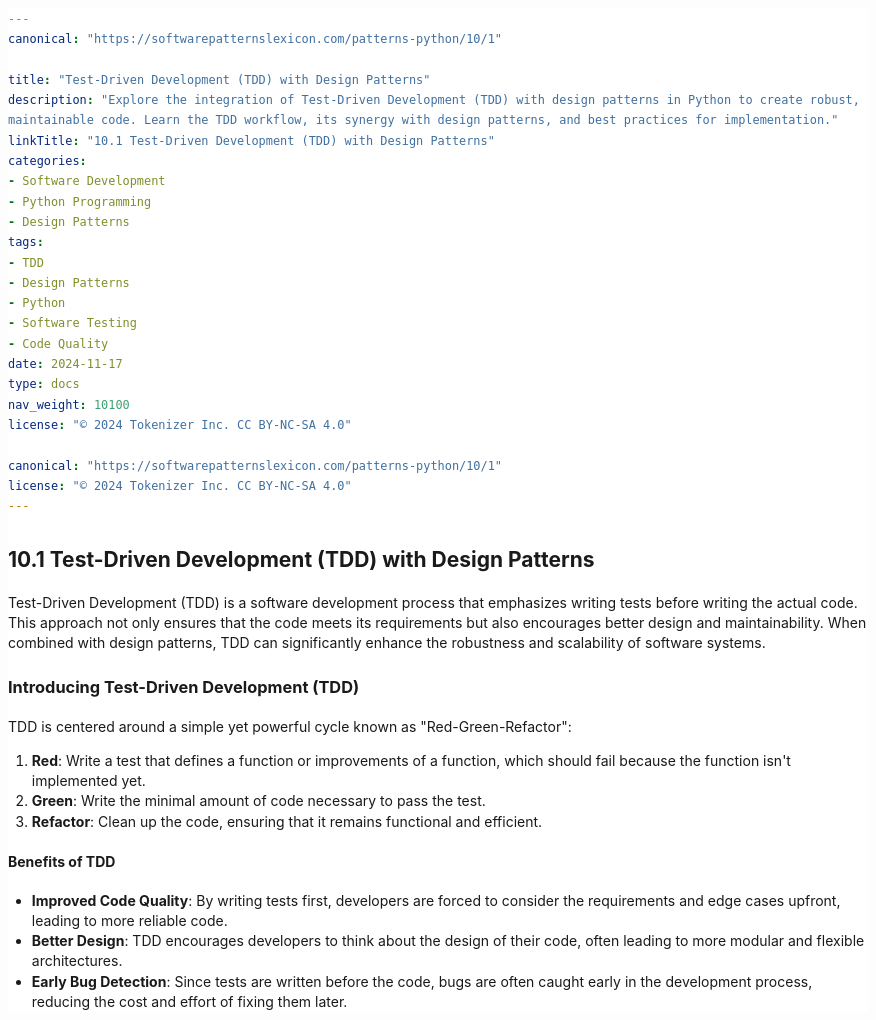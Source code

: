 ```yaml
---
canonical: "https://softwarepatternslexicon.com/patterns-python/10/1"

title: "Test-Driven Development (TDD) with Design Patterns"
description: "Explore the integration of Test-Driven Development (TDD) with design patterns in Python to create robust, maintainable code. Learn the TDD workflow, its synergy with design patterns, and best practices for implementation."
linkTitle: "10.1 Test-Driven Development (TDD) with Design Patterns"
categories:
- Software Development
- Python Programming
- Design Patterns
tags:
- TDD
- Design Patterns
- Python
- Software Testing
- Code Quality
date: 2024-11-17
type: docs
nav_weight: 10100
license: "© 2024 Tokenizer Inc. CC BY-NC-SA 4.0"

canonical: "https://softwarepatternslexicon.com/patterns-python/10/1"
license: "© 2024 Tokenizer Inc. CC BY-NC-SA 4.0"
---
```


## 10.1 Test-Driven Development (TDD) with Design Patterns

Test-Driven Development (TDD) is a software development process that emphasizes writing tests before writing the actual code. This approach not only ensures that the code meets its requirements but also encourages better design and maintainability. When combined with design patterns, TDD can significantly enhance the robustness and scalability of software systems.

### Introducing Test-Driven Development (TDD)

TDD is centered around a simple yet powerful cycle known as "Red-Green-Refactor":

1. **Red**: Write a test that defines a function or improvements of a function, which should fail because the function isn't implemented yet.
2. **Green**: Write the minimal amount of code necessary to pass the test.
3. **Refactor**: Clean up the code, ensuring that it remains functional and efficient.

#### Benefits of TDD

- **Improved Code Quality**: By writing tests first, developers are forced to consider the requirements and edge cases upfront, leading to more reliable code.
- **Better Design**: TDD encourages developers to think about the design of their code, often leading to more modular and flexible architectures.
- **Early Bug Detection**: Since tests are written before the code, bugs are often caught early in the development process, reducing the cost and effort of fixing them later.
